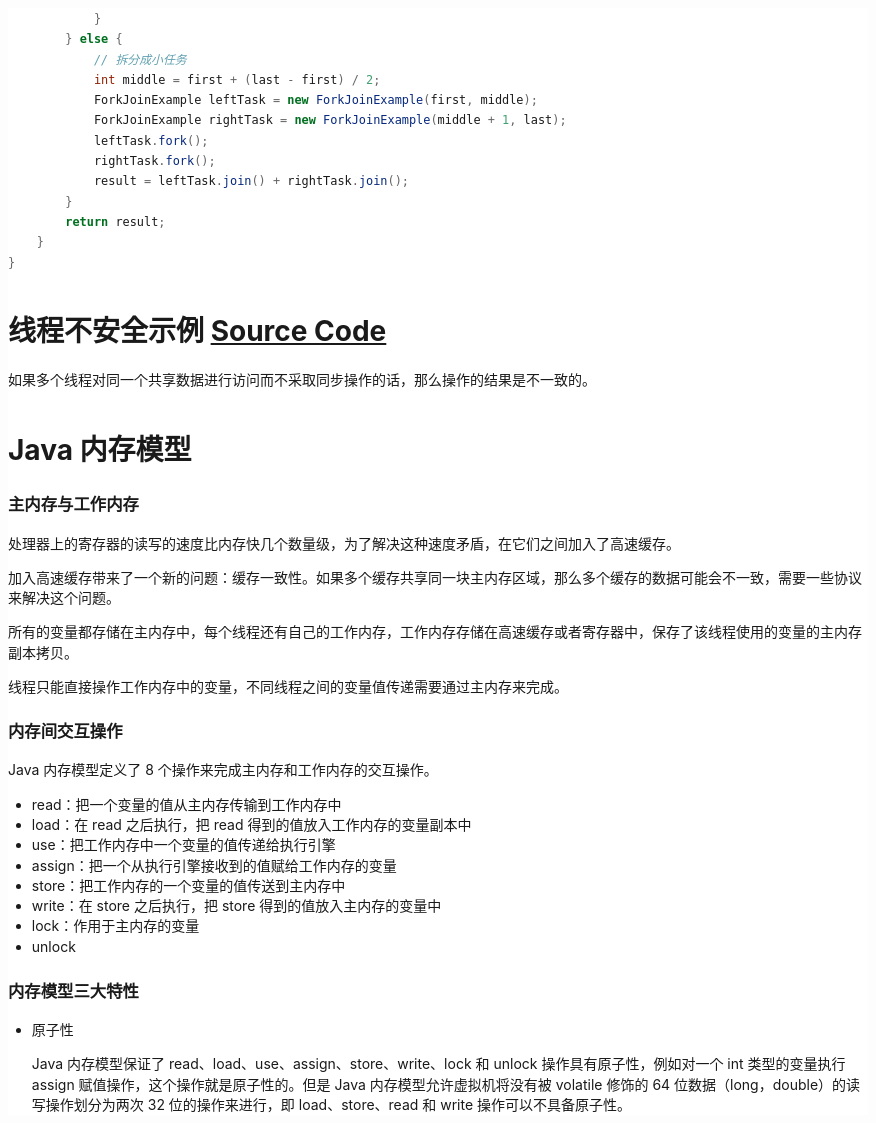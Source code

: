   ```java
              }
          } else {
              // 拆分成小任务
              int middle = first + (last - first) / 2;
              ForkJoinExample leftTask = new ForkJoinExample(first, middle);
              ForkJoinExample rightTask = new ForkJoinExample(middle + 1, last);
              leftTask.fork();
              rightTask.fork();
              result = leftTask.join() + rightTask.join();
          }
          return result;
      }
  }
  ```

# 线程不安全示例 [Source Code](../../src/main/java/com/concurrency/ThreadUnsafeExample.java)

如果多个线程对同一个共享数据进行访问而不采取同步操作的话，那么操作的结果是不一致的。

# Java 内存模型

  ### 主内存与工作内存
  
  处理器上的寄存器的读写的速度比内存快几个数量级，为了解决这种速度矛盾，在它们之间加入了高速缓存。
  
  加入高速缓存带来了一个新的问题：缓存一致性。如果多个缓存共享同一块主内存区域，那么多个缓存的数据可能会不一致，需要一些协议来解决这个问题。
 
  所有的变量都存储在主内存中，每个线程还有自己的工作内存，工作内存存储在高速缓存或者寄存器中，保存了该线程使用的变量的主内存副本拷贝。
  
  线程只能直接操作工作内存中的变量，不同线程之间的变量值传递需要通过主内存来完成。
  
  ### 内存间交互操作
  
  Java 内存模型定义了 8 个操作来完成主内存和工作内存的交互操作。
  
  - read：把一个变量的值从主内存传输到工作内存中
  - load：在 read 之后执行，把 read 得到的值放入工作内存的变量副本中
  - use：把工作内存中一个变量的值传递给执行引擎
  - assign：把一个从执行引擎接收到的值赋给工作内存的变量
  - store：把工作内存的一个变量的值传送到主内存中
  - write：在 store 之后执行，把 store 得到的值放入主内存的变量中
  - lock：作用于主内存的变量
  - unlock
  
  ### 内存模型三大特性
  
  - 原子性
    
    Java 内存模型保证了 read、load、use、assign、store、write、lock 和 unlock 操作具有原子性，例如对一个 int 类型的变量执行 assign 赋值操作，这个操作就是原子性的。但是 Java 内存模型允许虚拟机将没有被 volatile 修饰的 64 位数据（long，double）的读写操作划分为两次 32 位的操作来进行，即 load、store、read 和 write 操作可以不具备原子性。
    